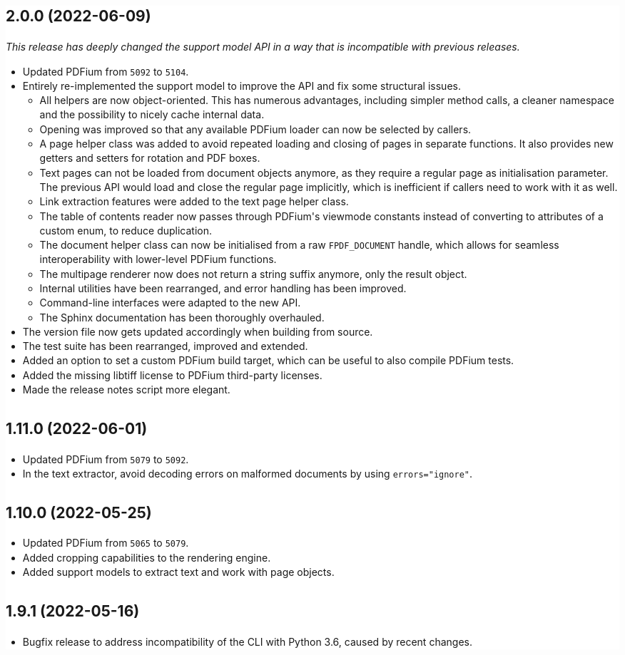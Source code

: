 
## 2.0.0 (2022-06-09)

*This release has deeply changed the support model API in a way that is incompatible with previous releases.*

- Updated PDFium from `5092` to `5104`.
- Entirely re-implemented the support model to improve the API and fix some structural issues.
  * All helpers are now object-oriented. This has numerous advantages, including simpler method calls, a cleaner namespace and the possibility to nicely cache internal data.
  * Opening was improved so that any available PDFium loader can now be selected by callers.
  * A page helper class was added to avoid repeated loading and closing of pages in separate functions.
    It also provides new getters and setters for rotation and PDF boxes.
  * Text pages can not be loaded from document objects anymore, as they require a regular page as initialisation parameter.
    The previous API would load and close the regular page implicitly, which is inefficient if callers need to work with it as well.
  * Link extraction features were added to the text page helper class.
  * The table of contents reader now passes through PDFium's viewmode constants instead of converting to attributes of a custom enum, to reduce duplication.
  * The document helper class can now be initialised from a raw `FPDF_DOCUMENT` handle, which allows for seamless interoperability with lower-level PDFium functions.
  * The multipage renderer now does not return a string suffix anymore, only the result object.
  * Internal utilities have been rearranged, and error handling has been improved.
  * Command-line interfaces were adapted to the new API.
  * The Sphinx documentation has been thoroughly overhauled.
- The version file now gets updated accordingly when building from source.
- The test suite has been rearranged, improved and extended.
- Added an option to set a custom PDFium build target, which can be useful to also compile PDFium tests.
- Added the missing libtiff license to PDFium third-party licenses.
- Made the release notes script more elegant.


## 1.11.0 (2022-06-01)

- Updated PDFium from `5079` to `5092`.
- In the text extractor, avoid decoding errors on malformed documents by using `errors="ignore"`.


## 1.10.0 (2022-05-25)

- Updated PDFium from `5065` to `5079`.
- Added cropping capabilities to the rendering engine.
- Added support models to extract text and work with page objects.


## 1.9.1 (2022-05-16)

- Bugfix release to address incompatibility of the CLI with Python 3.6, caused by recent changes.

